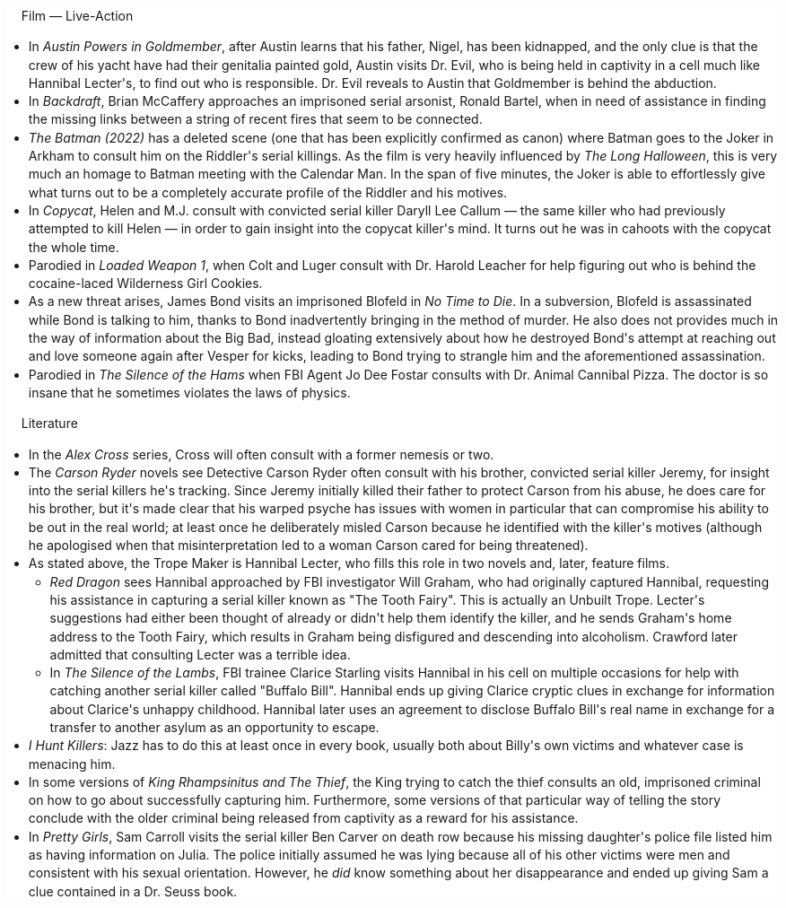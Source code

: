     Film — Live-Action 

-   In _Austin Powers in Goldmember_, after Austin learns that his father, Nigel, has been kidnapped, and the only clue is that the crew of his yacht have had their genitalia painted gold, Austin visits Dr. Evil, who is being held in captivity in a cell much like Hannibal Lecter's, to find out who is responsible. Dr. Evil reveals to Austin that Goldmember is behind the abduction.
-   In _Backdraft_, Brian McCaffery approaches an imprisoned serial arsonist, Ronald Bartel, when in need of assistance in finding the missing links between a string of recent fires that seem to be connected.
-   _The Batman (2022)_ has a deleted scene (one that has been explicitly confirmed as canon) where Batman goes to the Joker in Arkham to consult him on the Riddler's serial killings. As the film is very heavily influenced by _The Long Halloween_, this is very much an homage to Batman meeting with the Calendar Man. In the span of five minutes, the Joker is able to effortlessly give what turns out to be a completely accurate profile of the Riddler and his motives.
-   In _Copycat_, Helen and M.J. consult with convicted serial killer Daryll Lee Callum — the same killer who had previously attempted to kill Helen — in order to gain insight into the copycat killer's mind. It turns out he was in cahoots with the copycat the whole time.
-   Parodied in _Loaded Weapon 1_, when Colt and Luger consult with Dr. Harold Leacher for help figuring out who is behind the cocaine-laced Wilderness Girl Cookies.
-   As a new threat arises, James Bond visits an imprisoned Blofeld in _No Time to Die_. In a subversion, Blofeld is assassinated while Bond is talking to him, thanks to Bond inadvertently bringing in the method of murder. He also does not provides much in the way of information about the Big Bad, instead gloating extensively about how he destroyed Bond's attempt at reaching out and love someone again after Vesper for kicks, leading to Bond trying to strangle him and the aforementioned assassination.
-   Parodied in _The Silence of the Hams_ when FBI Agent Jo Dee Fostar consults with Dr. Animal Cannibal Pizza. The doctor is so insane that he sometimes violates the laws of physics.

    Literature 

-   In the _Alex Cross_ series, Cross will often consult with a former nemesis or two.
-   The _Carson Ryder_ novels see Detective Carson Ryder often consult with his brother, convicted serial killer Jeremy, for insight into the serial killers he's tracking. Since Jeremy initially killed their father to protect Carson from his abuse, he does care for his brother, but it's made clear that his warped psyche has issues with women in particular that can compromise his ability to be out in the real world; at least once he deliberately misled Carson because he identified with the killer's motives (although he apologised when that misinterpretation led to a woman Carson cared for being threatened).
-   As stated above, the Trope Maker is Hannibal Lecter, who fills this role in two novels and, later, feature films.
    -   _Red Dragon_ sees Hannibal approached by FBI investigator Will Graham, who had originally captured Hannibal, requesting his assistance in capturing a serial killer known as "The Tooth Fairy". This is actually an Unbuilt Trope. Lecter's suggestions had either been thought of already or didn't help them identify the killer, and he sends Graham's home address to the Tooth Fairy, which results in Graham being disfigured and descending into alcoholism. Crawford later admitted that consulting Lecter was a terrible idea.
    -   In _The Silence of the Lambs_, FBI trainee Clarice Starling visits Hannibal in his cell on multiple occasions for help with catching another serial killer called "Buffalo Bill". Hannibal ends up giving Clarice cryptic clues in exchange for information about Clarice's unhappy childhood. Hannibal later uses an agreement to disclose Buffalo Bill's real name in exchange for a transfer to another asylum as an opportunity to escape.
-   _I Hunt Killers_: Jazz has to do this at least once in every book, usually both about Billy's own victims and whatever case is menacing him.
-   In some versions of _King Rhampsinitus and The Thief_, the King trying to catch the thief consults an old, imprisoned criminal on how to go about successfully capturing him. Furthermore, some versions of that particular way of telling the story conclude with the older criminal being released from captivity as a reward for his assistance.
-   In _Pretty Girls_, Sam Carroll visits the serial killer Ben Carver on death row because his missing daughter's police file listed him as having information on Julia. The police initially assumed he was lying because all of his other victims were men and consistent with his sexual orientation. However, he _did_ know something about her disappearance and ended up giving Sam a clue contained in a Dr. Seuss book.